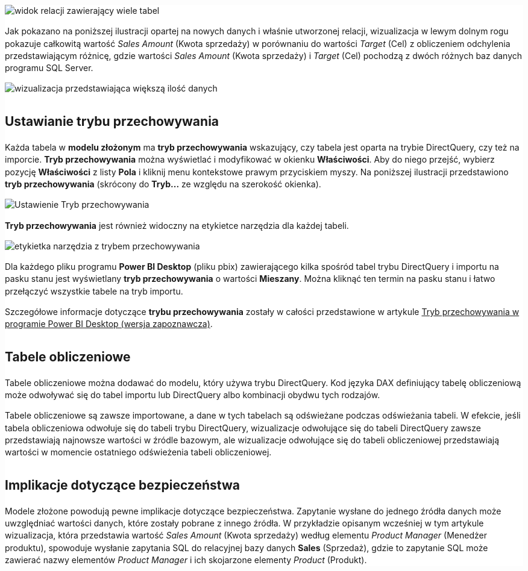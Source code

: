 ![widok relacji zawierający wiele tabel](media/desktop-composite-models/composite-models_13.png)

Jak pokazano na poniższej ilustracji opartej na nowych danych i właśnie utworzonej relacji, wizualizacja w lewym dolnym rogu pokazuje całkowitą wartość *Sales Amount* (Kwota sprzedaży) w porównaniu do wartości *Target* (Cel) z obliczeniem odchylenia przedstawiającym różnicę, gdzie wartości *Sales Amount* (Kwota sprzedaży) i *Target* (Cel) pochodzą z dwóch różnych baz danych programu SQL Server. 

![wizualizacja przedstawiająca większą ilość danych](media/desktop-composite-models/composite-models_14.png)

## <a name="setting-storage-mode"></a>Ustawianie trybu przechowywania

Każda tabela w **modelu złożonym** ma **tryb przechowywania** wskazujący, czy tabela jest oparta na trybie DirectQuery, czy też na imporcie. **Tryb przechowywania** można wyświetlać i modyfikować w okienku **Właściwości**. Aby do niego przejść, wybierz pozycję **Właściwości** z listy **Pola** i kliknij menu kontekstowe prawym przyciskiem myszy. Na poniższej ilustracji przedstawiono **tryb przechowywania** (skrócony do **Tryb...** ze względu na szerokość okienka).

![Ustawienie Tryb przechowywania](media/desktop-composite-models/composite-models_15.png)

**Tryb przechowywania** jest również widoczny na etykietce narzędzia dla każdej tabeli.

![etykietka narzędzia z trybem przechowywania](media/desktop-composite-models/composite-models_16.png)

Dla każdego pliku programu **Power BI Desktop** (pliku pbix) zawierającego kilka spośród tabel trybu DirectQuery i importu na pasku stanu jest wyświetlany **tryb przechowywania** o wartości **Mieszany**. Można kliknąć ten termin na pasku stanu i łatwo przełączyć wszystkie tabele na tryb importu.

Szczegółowe informacje dotyczące **trybu przechowywania** zostały w całości przedstawione w artykule [Tryb przechowywania w programie Power BI Desktop (wersja zapoznawcza)](desktop-storage-mode.md).  

## <a name="calculated-tables"></a>Tabele obliczeniowe

Tabele obliczeniowe można dodawać do modelu, który używa trybu DirectQuery. Kod języka DAX definiujący tabelę obliczeniową może odwoływać się do tabel importu lub DirectQuery albo kombinacji obydwu tych rodzajów. 

Tabele obliczeniowe są zawsze importowane, a dane w tych tabelach są odświeżane podczas odświeżania tabeli. W efekcie, jeśli tabela obliczeniowa odwołuje się do tabeli trybu DirectQuery, wizualizacje odwołujące się do tabeli DirectQuery zawsze przedstawiają najnowsze wartości w źródle bazowym, ale wizualizacje odwołujące się do tabeli obliczeniowej przedstawiają wartości w momencie ostatniego odświeżenia tabeli obliczeniowej.

## <a name="security-implications"></a>Implikacje dotyczące bezpieczeństwa 

Modele złożone powodują pewne implikacje dotyczące bezpieczeństwa. Zapytanie wysłane do jednego źródła danych może uwzględniać wartości danych, które zostały pobrane z innego źródła. W przykładzie opisanym wcześniej w tym artykule wizualizacja, która przedstawia wartość *Sales Amount* (Kwota sprzedaży) według elementu *Product Manager* (Menedżer produktu), spowoduje wysłanie zapytania SQL do relacyjnej bazy danych **Sales** (Sprzedaż), gdzie to zapytanie SQL może zawierać nazwy elementów *Product Manager* i ich skojarzone elementy *Product* (Produkt). 
